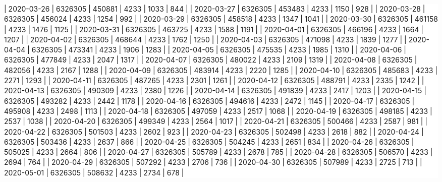 | 2020-03-26 | 6326305 | 450881 | 4233 | 1033 | 844 |
| 2020-03-27 | 6326305 | 453483 | 4233 | 1150 | 928 |
| 2020-03-28 | 6326305 | 456024 | 4233 | 1254 | 992 |
| 2020-03-29 | 6326305 | 458518 | 4233 | 1347 | 1041 |
| 2020-03-30 | 6326305 | 461158 | 4233 | 1476 | 1125 |
| 2020-03-31 | 6326305 | 463725 | 4233 | 1588 | 1191 |
| 2020-04-01 | 6326305 | 466196 | 4233 | 1664 | 1207 |
| 2020-04-02 | 6326305 | 468644 | 4233 | 1762 | 1250 |
| 2020-04-03 | 6326305 | 471098 | 4233 | 1839 | 1277 |
| 2020-04-04 | 6326305 | 473341 | 4233 | 1906 | 1283 |
| 2020-04-05 | 6326305 | 475535 | 4233 | 1985 | 1310 |
| 2020-04-06 | 6326305 | 477849 | 4233 | 2047 | 1317 |
| 2020-04-07 | 6326305 | 480022 | 4233 | 2109 | 1319 |
| 2020-04-08 | 6326305 | 482056 | 4233 | 2167 | 1288 |
| 2020-04-09 | 6326305 | 483914 | 4233 | 2220 | 1285 |
| 2020-04-10 | 6326305 | 485683 | 4233 | 2271 | 1293 |
| 2020-04-11 | 6326305 | 487265 | 4233 | 2301 | 1261 |
| 2020-04-12 | 6326305 | 488791 | 4233 | 2335 | 1242 |
| 2020-04-13 | 6326305 | 490309 | 4233 | 2380 | 1226 |
| 2020-04-14 | 6326305 | 491839 | 4233 | 2417 | 1203 |
| 2020-04-15 | 6326305 | 493282 | 4233 | 2442 | 1178 |
| 2020-04-16 | 6326305 | 494616 | 4233 | 2472 | 1145 |
| 2020-04-17 | 6326305 | 495908 | 4233 | 2498 | 1113 |
| 2020-04-18 | 6326305 | 497059 | 4233 | 2517 | 1068 |
| 2020-04-19 | 6326305 | 498185 | 4233 | 2537 | 1038 |
| 2020-04-20 | 6326305 | 499349 | 4233 | 2564 | 1017 |
| 2020-04-21 | 6326305 | 500466 | 4233 | 2587 | 981 |
| 2020-04-22 | 6326305 | 501503 | 4233 | 2602 | 923 |
| 2020-04-23 | 6326305 | 502498 | 4233 | 2618 | 882 |
| 2020-04-24 | 6326305 | 503436 | 4233 | 2637 | 866 |
| 2020-04-25 | 6326305 | 504245 | 4233 | 2651 | 834 |
| 2020-04-26 | 6326305 | 505025 | 4233 | 2664 | 806 |
| 2020-04-27 | 6326305 | 505789 | 4233 | 2678 | 785 |
| 2020-04-28 | 6326305 | 506570 | 4233 | 2694 | 764 |
| 2020-04-29 | 6326305 | 507292 | 4233 | 2706 | 736 |
| 2020-04-30 | 6326305 | 507989 | 4233 | 2725 | 713 |
| 2020-05-01 | 6326305 | 508632 | 4233 | 2734 | 678 |